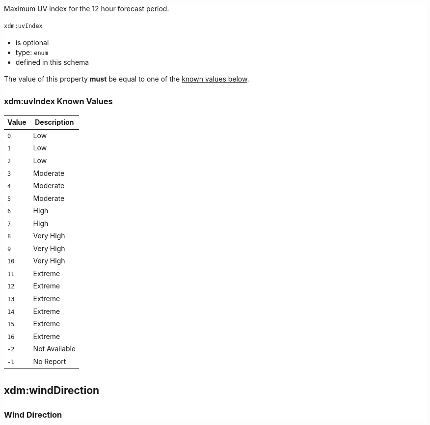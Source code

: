 Maximum UV index for the 12 hour forecast period.

`xdm:uvIndex`
* is optional
* type: `enum`
* defined in this schema

The value of this property **must** be equal to one of the [known values below](#xdmuvindex-known-values).

### xdm:uvIndex Known Values
| Value | Description |
|-------|-------------|
| `0` | Low |
| `1` | Low |
| `2` | Low |
| `3` | Moderate |
| `4` | Moderate |
| `5` | Moderate |
| `6` | High |
| `7` | High |
| `8` | Very High |
| `9` | Very High |
| `10` | Very High |
| `11` | Extreme |
| `12` | Extreme |
| `13` | Extreme |
| `14` | Extreme |
| `15` | Extreme |
| `16` | Extreme |
| `-2` | Not Available |
| `-1` | No Report |




## xdm:windDirection
### Wind Direction
